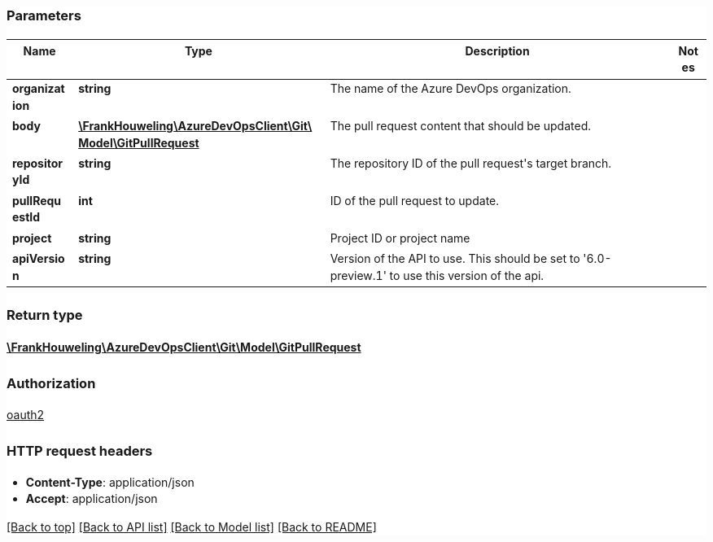 ### Parameters

Name | Type | Description  | Notes
------------- | ------------- | ------------- | -------------
 **organization** | **string**| The name of the Azure DevOps organization. |
 **body** | [**\FrankHouweling\AzureDevOpsClient\Git\Model\GitPullRequest**](../Model/GitPullRequest.md)| The pull request content that should be updated. |
 **repositoryId** | **string**| The repository ID of the pull request&#39;s target branch. |
 **pullRequestId** | **int**| ID of the pull request to update. |
 **project** | **string**| Project ID or project name |
 **apiVersion** | **string**| Version of the API to use.  This should be set to &#39;6.0-preview.1&#39; to use this version of the api. |

### Return type

[**\FrankHouweling\AzureDevOpsClient\Git\Model\GitPullRequest**](../Model/GitPullRequest.md)

### Authorization

[oauth2](../../README.md#oauth2)

### HTTP request headers

 - **Content-Type**: application/json
 - **Accept**: application/json

[[Back to top]](#) [[Back to API list]](../../README.md#documentation-for-api-endpoints) [[Back to Model list]](../../README.md#documentation-for-models) [[Back to README]](../../README.md)

